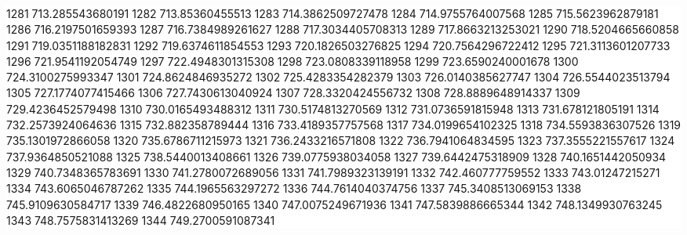 1281 713.285543680191
1282 713.85360455513
1283 714.3862509727478
1284 714.9755764007568
1285 715.5623962879181
1286 716.2197501659393
1287 716.7384989261627
1288 717.3034405708313
1289 717.8663213253021
1290 718.5204665660858
1291 719.0351188182831
1292 719.6374611854553
1293 720.1826503276825
1294 720.7564296722412
1295 721.3113601207733
1296 721.9541192054749
1297 722.4948301315308
1298 723.0808339118958
1299 723.6590240001678
1300 724.3100275993347
1301 724.8624846935272
1302 725.4283354282379
1303 726.0140385627747
1304 726.5544023513794
1305 727.1774077415466
1306 727.7430613040924
1307 728.3320424556732
1308 728.8889648914337
1309 729.4236452579498
1310 730.0165493488312
1311 730.5174813270569
1312 731.0736591815948
1313 731.678121805191
1314 732.2573924064636
1315 732.882358789444
1316 733.4189357757568
1317 734.0199654102325
1318 734.5593836307526
1319 735.1301972866058
1320 735.6786711215973
1321 736.2433216571808
1322 736.7941064834595
1323 737.3555221557617
1324 737.9364850521088
1325 738.5440013408661
1326 739.0775938034058
1327 739.6442475318909
1328 740.1651442050934
1329 740.7348365783691
1330 741.2780072689056
1331 741.7989323139191
1332 742.460777759552
1333 743.01247215271
1334 743.6065046787262
1335 744.1965563297272
1336 744.7614040374756
1337 745.3408513069153
1338 745.9109630584717
1339 746.4822680950165
1340 747.0075249671936
1341 747.5839886665344
1342 748.1349930763245
1343 748.7575831413269
1344 749.2700591087341